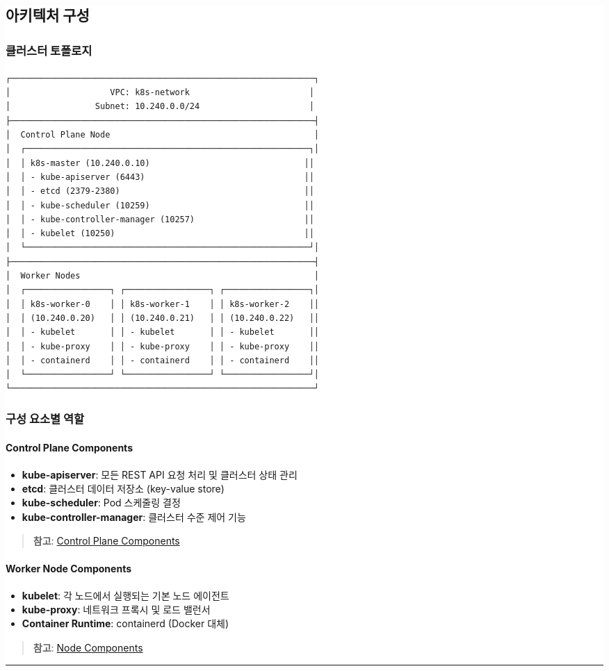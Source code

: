   
## 아키텍처 구성  
  
### 클러스터 토폴로지  
  
```  
┌─────────────────────────────────────────────────────────────┐  
│                    VPC: k8s-network                        │  
│                 Subnet: 10.240.0.0/24                      │  
├─────────────────────────────────────────────────────────────┤  
│  Control Plane Node                                         │  
│  ┌─────────────────────────────────────────────────────────┐│  
│  │ k8s-master (10.240.0.10)                               ││  
│  │ - kube-apiserver (6443)                                ││  
│  │ - etcd (2379-2380)                                     ││  
│  │ - kube-scheduler (10259)                               ││  
│  │ - kube-controller-manager (10257)                      ││  
│  │ - kubelet (10250)                                      ││  
│  └─────────────────────────────────────────────────────────┘│  
├─────────────────────────────────────────────────────────────┤  
│  Worker Nodes                                               │  
│  ┌─────────────────┐ ┌─────────────────┐ ┌─────────────────┐│  
│  │ k8s-worker-0    │ │ k8s-worker-1    │ │ k8s-worker-2    ││  
│  │ (10.240.0.20)   │ │ (10.240.0.21)   │ │ (10.240.0.22)   ││  
│  │ - kubelet       │ │ - kubelet       │ │ - kubelet       ││  
│  │ - kube-proxy    │ │ - kube-proxy    │ │ - kube-proxy    ││  
│  │ - containerd    │ │ - containerd    │ │ - containerd    ││  
│  └─────────────────┘ └─────────────────┘ └─────────────────┘│  
└─────────────────────────────────────────────────────────────┘  
```  
  
### 구성 요소별 역할  
  
#### Control Plane Components  
  
- **kube-apiserver**: 모든 REST API 요청 처리 및 클러스터 상태 관리  
- **etcd**: 클러스터 데이터 저장소 (key-value store)  
- **kube-scheduler**: Pod 스케줄링 결정  
- **kube-controller-manager**: 클러스터 수준 제어 기능  
  
> **참고**: [Control Plane Components](https://kubernetes.io/docs/concepts/overview/components/#control-plane-components)  
  
#### Worker Node Components  
  
- **kubelet**: 각 노드에서 실행되는 기본 노드 에이전트  
- **kube-proxy**: 네트워크 프록시 및 로드 밸런서  
- **Container Runtime**: containerd (Docker 대체)  
  
> **참고**: [Node Components](https://kubernetes.io/docs/concepts/overview/components/#node-components)  
  
---  
  